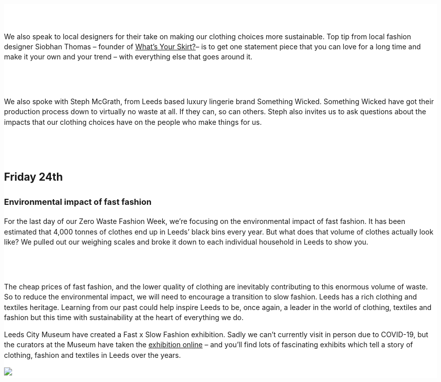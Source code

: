 <br><iframe width="670" height="376" src="https://www.youtube.com/embed/NUlFhsYcl_Y" frameborder="0" allow="accelerometer; autoplay; encrypted-media; gyroscope; picture-in-picture" allowfullscreen></iframe><br>

We also speak to local designers for their take on making our clothing choices more sustainable. Top tip from local fashion designer Siobhan Thomas – founder of [What’s Your Skirt?](https://www.facebook.com/whatsyourskirt/?__tn__=K-R&eid=ARCUK9jUF68zxNWhGa7O-JnRNF6IFRe13Bnka2AAAqNUaYlaea4vYHIguQJFFDZHfCy88Hm4n2NDGnCt&fref=mentions&__xts__%5B0%5D=68.ARCLEnybn0nEIx-T5E-phDbmppvDseCWf9zsAmj5KtEoxettQZ-fjU0WOFSHrMZtLsVoOmzA7pt4qmteI4MFmEiH_30ynQacmcFpDhn8omETToFRrEEY9m20kee23OOFEHTY6ayTksyHWeTPpehzYsBC_jO9DsHPtrXXcHwwi-WgFMKGcOKubPZloBVmm2BBzFiLEuIjE5AO0k_qp83gcDK-sTsCUvQ5DYBA0F5n68MpiIAHxI9MdsxUjvQ_y3g0bsgXjjF-WLvA-Lh4J7CzdGzfsNfL9b5ZXj7LhJiRsuIvSRD2GLlHxmQfodl_K38f_1oz1FNTrIRtmVJjAM-A417otrfKN4qLM18)– is to get one statement piece that you can love for a long time and make it your own and your trend – with everything else that goes around it.

<br><iframe width="670" height="376" src="https://www.youtube.com/embed/ln2MerPcsUk" frameborder="0" allow="accelerometer; autoplay; encrypted-media; gyroscope; picture-in-picture" allowfullscreen></iframe><br>

We also spoke with Steph McGrath, from Leeds based luxury lingerie brand Something Wicked. Something Wicked have got their production process down to virtually no waste at all. If they can, so can others. Steph also invites us to ask questions about the impacts that our clothing choices have on the people who make things for us.

<br><iframe width="670" height="376" src="https://www.youtube.com/embed/7qHPpZ9k-P0" frameborder="0" allow="accelerometer; autoplay; encrypted-media; gyroscope; picture-in-picture" allowfullscreen></iframe><br>

## Friday 24th

### Environmental impact of fast fashion

For the last day of our Zero Waste Fashion Week, we’re focusing on the environmental impact of fast fashion. It has been estimated that 4,000 tonnes of clothes end up in Leeds’ black bins every year. But what does that volume of clothes actually look like? We pulled out our weighing scales and broke it down to each individual household in Leeds to show you.

<br><iframe width="670" height="376" src="https://www.youtube.com/embed/sJjWfEL8k5Y" frameborder="0" allow="accelerometer; autoplay; encrypted-media; gyroscope; picture-in-picture" allowfullscreen></iframe><br>

The cheap prices of fast fashion, and the lower quality of clothing are inevitably contributing to this enormous volume of waste. So to reduce the environmental impact, we will need to encourage a transition to slow fashion. Leeds has a rich clothing and textiles heritage. Learning from our past could help inspire Leeds to be, once again, a leader in the world of clothing, textiles and fashion but this time with sustainability at the heart of everything we do.

Leeds City Museum have created a Fast x Slow Fashion exhibition. Sadly we can’t currently visit in person due to COVID-19, but the curators at the Museum have taken the [exhibition online](https://museumsandgalleries.leeds.gov.uk/virtual-visit/fast-x-slow-fashion-online-exhibition/) – and you’ll find lots of fascinating exhibits which tell a story of clothing, fashion and textiles in Leeds over the years.

![](/uploads/fxs_1-845x684-1.jpg)
